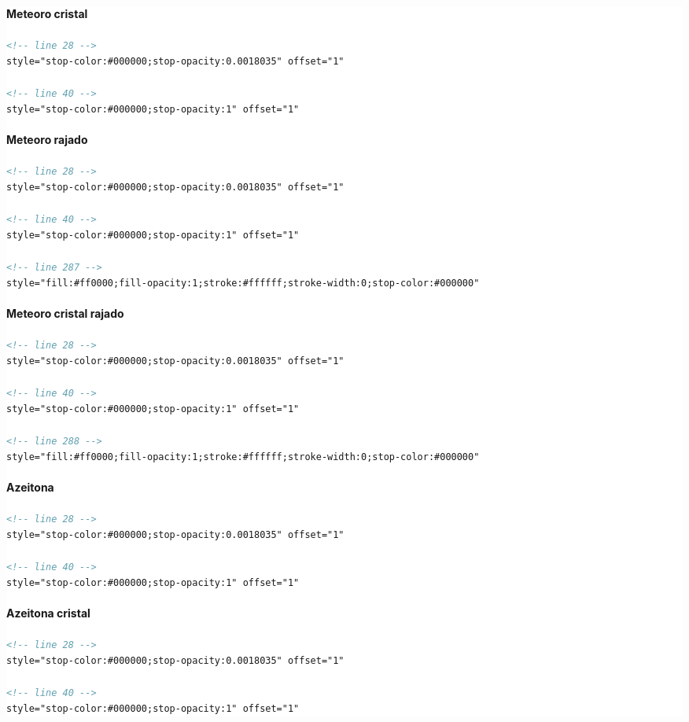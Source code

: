 #### Meteoro cristal

```svg
<!-- line 28 -->
style="stop-color:#000000;stop-opacity:0.0018035" offset="1"

<!-- line 40 -->
style="stop-color:#000000;stop-opacity:1" offset="1"
```

#### Meteoro rajado

```svg
<!-- line 28 -->
style="stop-color:#000000;stop-opacity:0.0018035" offset="1"

<!-- line 40 -->
style="stop-color:#000000;stop-opacity:1" offset="1"

<!-- line 287 -->
style="fill:#ff0000;fill-opacity:1;stroke:#ffffff;stroke-width:0;stop-color:#000000"
```

#### Meteoro cristal rajado

```svg
<!-- line 28 -->
style="stop-color:#000000;stop-opacity:0.0018035" offset="1"

<!-- line 40 -->
style="stop-color:#000000;stop-opacity:1" offset="1"

<!-- line 288 -->
style="fill:#ff0000;fill-opacity:1;stroke:#ffffff;stroke-width:0;stop-color:#000000"
```

#### Azeitona

```svg
<!-- line 28 -->
style="stop-color:#000000;stop-opacity:0.0018035" offset="1"

<!-- line 40 -->
style="stop-color:#000000;stop-opacity:1" offset="1"
```

#### Azeitona cristal

```svg
<!-- line 28 -->
style="stop-color:#000000;stop-opacity:0.0018035" offset="1"

<!-- line 40 -->
style="stop-color:#000000;stop-opacity:1" offset="1"
```
